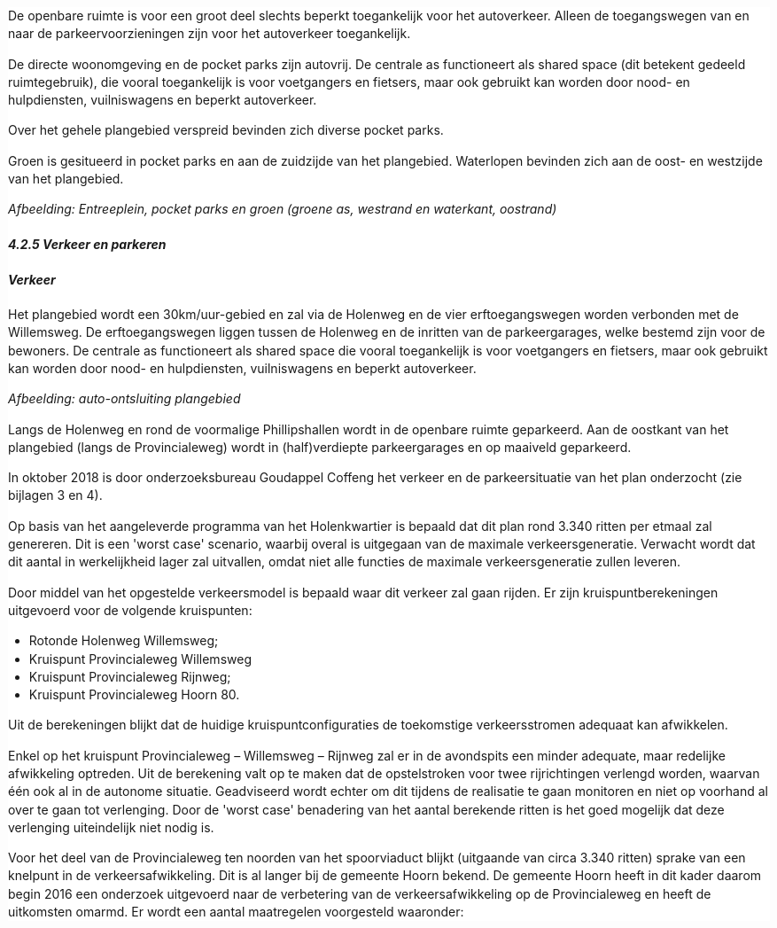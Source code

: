 De openbare ruimte is voor een groot deel slechts beperkt toegankelijk voor het autoverkeer. Alleen de toegangswegen van en naar de parkeervoorzieningen zijn voor het autoverkeer toegankelijk.

De directe woonomgeving en de pocket parks zijn autovrij. De centrale as functioneert als shared space (dit betekent gedeeld ruimtegebruik), die vooral toegankelijk is voor voetgangers en fietsers, maar ook gebruikt kan worden door nood- en hulpdiensten, vuilniswagens en beperkt autoverkeer.

Over het gehele plangebied verspreid bevinden zich diverse pocket parks.

Groen is gesitueerd in pocket parks en aan de zuidzijde van het plangebied. Waterlopen bevinden zich aan de oost- en westzijde van het plangebied.

*Afbeelding: Entreeplein, pocket parks en groen (groene as, westrand en waterkant, oostrand)*

#### *4.2.5 Verkeer en parkeren*

#### *Verkeer*

Het plangebied wordt een 30km/uur-gebied en zal via de Holenweg en de vier erftoegangswegen worden verbonden met de Willemsweg. De erftoegangswegen liggen tussen de Holenweg en de inritten van de parkeergarages, welke bestemd zijn voor de bewoners. De centrale as functioneert als shared space die vooral toegankelijk is voor voetgangers en fietsers, maar ook gebruikt kan worden door nood- en hulpdiensten, vuilniswagens en beperkt autoverkeer.

*Afbeelding: auto-ontsluiting plangebied*

Langs de Holenweg en rond de voormalige Phillipshallen wordt in de openbare ruimte geparkeerd. Aan de oostkant van het plangebied (langs de Provincialeweg) wordt in (half)verdiepte parkeergarages en op maaiveld geparkeerd.

In oktober 2018 is door onderzoeksbureau Goudappel Coffeng het verkeer en de parkeersituatie van het plan onderzocht (zie bijlagen 3 en 4).

Op basis van het aangeleverde programma van het Holenkwartier is bepaald dat dit plan rond 3.340 ritten per etmaal zal genereren. Dit is een 'worst case' scenario, waarbij overal is uitgegaan van de maximale verkeersgeneratie. Verwacht wordt dat dit aantal in werkelijkheid lager zal uitvallen, omdat niet alle functies de maximale verkeersgeneratie zullen leveren.

Door middel van het opgestelde verkeersmodel is bepaald waar dit verkeer zal gaan rijden. Er zijn kruispuntberekeningen uitgevoerd voor de volgende kruispunten:

- Rotonde Holenweg Willemsweg;
- Kruispunt Provincialeweg Willemsweg
- Kruispunt Provincialeweg Rijnweg;
- Kruispunt Provincialeweg Hoorn 80.

Uit de berekeningen blijkt dat de huidige kruispuntconfiguraties de toekomstige verkeersstromen adequaat kan afwikkelen.

Enkel op het kruispunt Provincialeweg – Willemsweg – Rijnweg zal er in de avondspits een minder adequate, maar redelijke afwikkeling optreden. Uit de berekening valt op te maken dat de opstelstroken voor twee rijrichtingen verlengd worden, waarvan één ook al in de autonome situatie. Geadviseerd wordt echter om dit tijdens de realisatie te gaan monitoren en niet op voorhand al over te gaan tot verlenging. Door de 'worst case' benadering van het aantal berekende ritten is het goed mogelijk dat deze verlenging uiteindelijk niet nodig is.

Voor het deel van de Provincialeweg ten noorden van het spoorviaduct blijkt (uitgaande van circa 3.340 ritten) sprake van een knelpunt in de verkeersafwikkeling. Dit is al langer bij de gemeente Hoorn bekend. De gemeente Hoorn heeft in dit kader daarom begin 2016 een onderzoek uitgevoerd naar de verbetering van de verkeersafwikkeling op de Provincialeweg en heeft de uitkomsten omarmd. Er wordt een aantal maatregelen voorgesteld waaronder:
